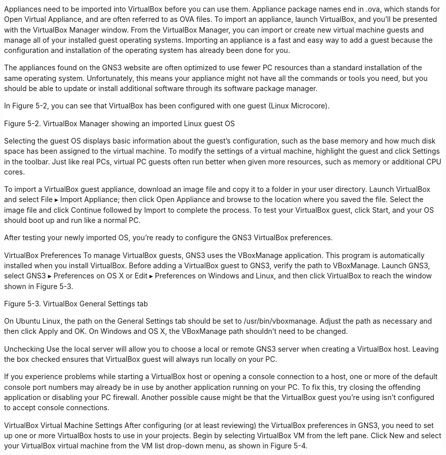 Appliances need to be imported into VirtualBox before you can use them. Appliance package names end in .ova, which stands for Open Virtual Appliance, and are often referred to as OVA files. To import an appliance, launch VirtualBox, and you’ll be presented with the VirtualBox Manager window. From the VirtualBox Manager, you can import or create new virtual machine guests and manage all of your installed guest operating systems. Importing an appliance is a fast and easy way to add a guest because the configuration and installation of the operating system has already been done for you.

The appliances found on the GNS3 website are often optimized to use fewer PC resources than a standard installation of the same operating system. Unfortunately, this means your appliance might not have all the commands or tools you need, but you should be able to update or install additional software through its software package manager.

In Figure 5-2, you can see that VirtualBox has been configured with one guest (Linux Microcore).


Figure 5-2. VirtualBox Manager showing an imported Linux guest OS

Selecting the guest OS displays basic information about the guest’s configuration, such as the base memory and how much disk space has been assigned to the virtual machine. To modify the settings of a virtual machine, highlight the guest and click Settings in the toolbar. Just like real PCs, virtual PC guests often run better when given more resources, such as memory or additional CPU cores.

To import a VirtualBox guest appliance, download an image file and copy it to a folder in your user directory. Launch VirtualBox and select File ▸ Import Appliance; then click Open Appliance and browse to the location where you saved the file. Select the image file and click Continue followed by Import to complete the process. To test your VirtualBox guest, click Start, and your OS should boot up and run like a normal PC.

After testing your newly imported OS, you’re ready to configure the GNS3 VirtualBox preferences.

VirtualBox Preferences
To manage VirtualBox guests, GNS3 uses the VBoxManage application. This program is automatically installed when you install VirtualBox. Before adding a VirtualBox guest to GNS3, verify the path to VBoxManage. Launch GNS3, select GNS3 ▸ Preferences on OS X or Edit ▸ Preferences on Windows and Linux, and then click VirtualBox to reach the window shown in Figure 5-3.


Figure 5-3. VirtualBox General Settings tab

On Ubuntu Linux, the path on the General Settings tab should be set to /usr/bin/vboxmanage. Adjust the path as necessary and then click Apply and OK. On Windows and OS X, the VBoxManage path shouldn’t need to be changed.

Unchecking Use the local server will allow you to choose a local or remote GNS3 server when creating a VirtualBox host. Leaving the box checked ensures that VirtualBox guest will always run locally on your PC.

If you experience problems while starting a VirtualBox host or opening a console connection to a host, one or more of the default console port numbers may already be in use by another application running on your PC. To fix this, try closing the offending application or disabling your PC firewall. Another possible cause might be that the VirtualBox guest you’re using isn’t configured to accept console connections.

VirtualBox Virtual Machine Settings
After configuring (or at least reviewing) the VirtualBox preferences in GNS3, you need to set up one or more VirtualBox hosts to use in your projects. Begin by selecting VirtualBox VM from the left pane. Click New and select your VirtualBox virtual machine from the VM list drop-down menu, as shown in Figure 5-4.
